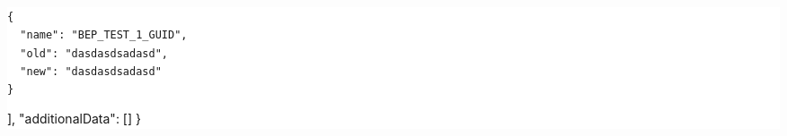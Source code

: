     {
      "name": "BEP_TEST_1_GUID",
      "old": "dasdasdsadasd",
      "new": "dasdasdsadasd"
    }
  ],
  "additionalData": []
}
</pre>